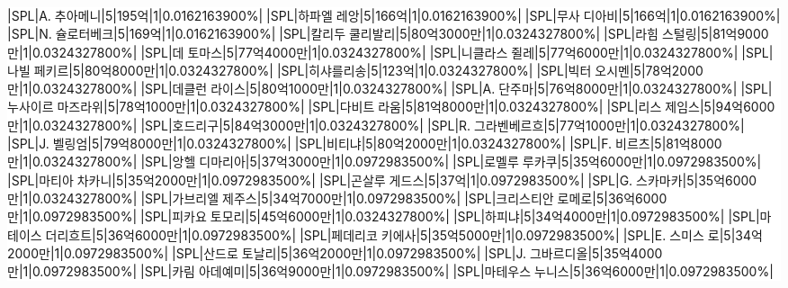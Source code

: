 |SPL|A. 추아메니|5|195억|1|0.0162163900%|
|SPL|하파엘 레앙|5|166억|1|0.0162163900%|
|SPL|무사 디아비|5|166억|1|0.0162163900%|
|SPL|N. 슐로터베크|5|169억|1|0.0162163900%|
|SPL|칼리두 쿨리발리|5|80억3000만|1|0.0324327800%|
|SPL|라힘 스털링|5|81억9000만|1|0.0324327800%|
|SPL|데 토마스|5|77억4000만|1|0.0324327800%|
|SPL|니클라스 쥘레|5|77억6000만|1|0.0324327800%|
|SPL|나빌 페키르|5|80억8000만|1|0.0324327800%|
|SPL|히샤를리송|5|123억|1|0.0324327800%|
|SPL|빅터 오시멘|5|78억2000만|1|0.0324327800%|
|SPL|데클런 라이스|5|80억1000만|1|0.0324327800%|
|SPL|A. 단주마|5|76억8000만|1|0.0324327800%|
|SPL|누사이르 마즈라위|5|78억1000만|1|0.0324327800%|
|SPL|다비트 라움|5|81억8000만|1|0.0324327800%|
|SPL|리스 제임스|5|94억6000만|1|0.0324327800%|
|SPL|호드리구|5|84억3000만|1|0.0324327800%|
|SPL|R. 그라벤베르흐|5|77억1000만|1|0.0324327800%|
|SPL|J. 벨링엄|5|79억8000만|1|0.0324327800%|
|SPL|비티냐|5|80억2000만|1|0.0324327800%|
|SPL|F. 비르츠|5|81억8000만|1|0.0324327800%|
|SPL|앙헬 디마리아|5|37억3000만|1|0.0972983500%|
|SPL|로멜루 루카쿠|5|35억6000만|1|0.0972983500%|
|SPL|마티아 차카니|5|35억2000만|1|0.0972983500%|
|SPL|곤살루 게드스|5|37억|1|0.0972983500%|
|SPL|G. 스카마카|5|35억6000만|1|0.0324327800%|
|SPL|가브리엘 제주스|5|34억7000만|1|0.0972983500%|
|SPL|크리스티안 로메로|5|36억6000만|1|0.0972983500%|
|SPL|피카요 토모리|5|45억6000만|1|0.0324327800%|
|SPL|하피냐|5|34억4000만|1|0.0972983500%|
|SPL|마테이스 더리흐트|5|36억6000만|1|0.0972983500%|
|SPL|페데리코 키에사|5|35억5000만|1|0.0972983500%|
|SPL|E. 스미스 로|5|34억2000만|1|0.0972983500%|
|SPL|산드로 토날리|5|36억2000만|1|0.0972983500%|
|SPL|J. 그바르디올|5|35억4000만|1|0.0972983500%|
|SPL|카림 아데예미|5|36억9000만|1|0.0972983500%|
|SPL|마테우스 누니스|5|36억6000만|1|0.0972983500%|